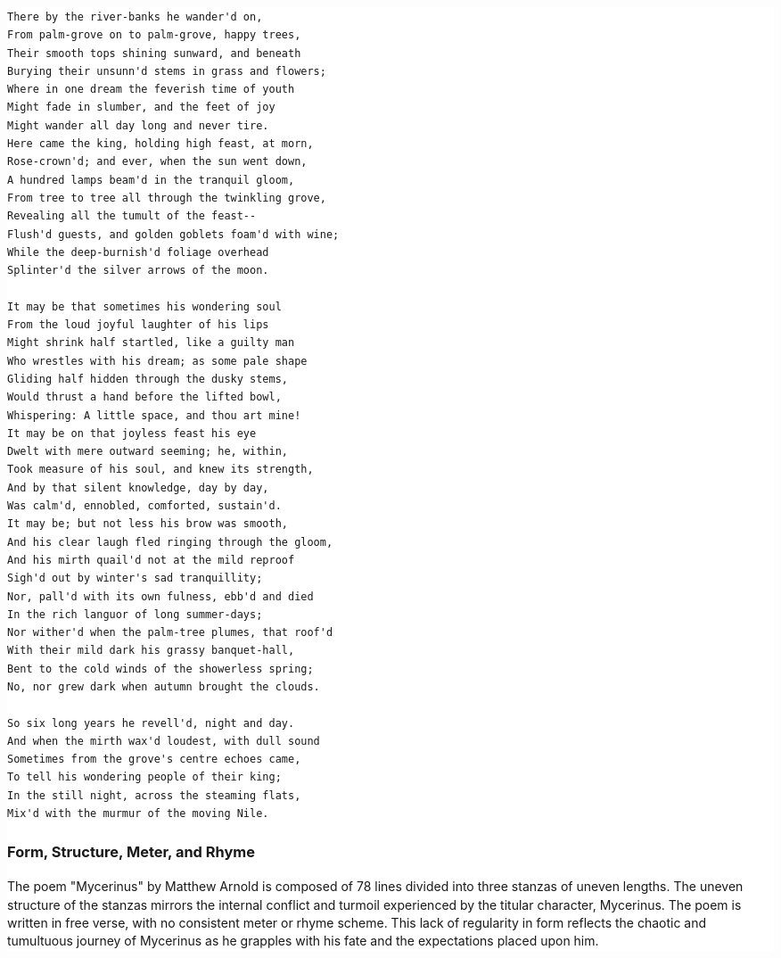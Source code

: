```
There by the river-banks he wander'd on,
From palm-grove on to palm-grove, happy trees,
Their smooth tops shining sunward, and beneath
Burying their unsunn'd stems in grass and flowers;
Where in one dream the feverish time of youth
Might fade in slumber, and the feet of joy
Might wander all day long and never tire.
Here came the king, holding high feast, at morn,
Rose-crown'd; and ever, when the sun went down,
A hundred lamps beam'd in the tranquil gloom,
From tree to tree all through the twinkling grove,
Revealing all the tumult of the feast--
Flush'd guests, and golden goblets foam'd with wine;
While the deep-burnish'd foliage overhead
Splinter'd the silver arrows of the moon.

It may be that sometimes his wondering soul
From the loud joyful laughter of his lips
Might shrink half startled, like a guilty man
Who wrestles with his dream; as some pale shape
Gliding half hidden through the dusky stems,
Would thrust a hand before the lifted bowl,
Whispering: A little space, and thou art mine!
It may be on that joyless feast his eye
Dwelt with mere outward seeming; he, within,
Took measure of his soul, and knew its strength,
And by that silent knowledge, day by day,
Was calm'd, ennobled, comforted, sustain'd.
It may be; but not less his brow was smooth,
And his clear laugh fled ringing through the gloom,
And his mirth quail'd not at the mild reproof
Sigh'd out by winter's sad tranquillity;
Nor, pall'd with its own fulness, ebb'd and died
In the rich languor of long summer-days;
Nor wither'd when the palm-tree plumes, that roof'd
With their mild dark his grassy banquet-hall,
Bent to the cold winds of the showerless spring;
No, nor grew dark when autumn brought the clouds.

So six long years he revell'd, night and day.
And when the mirth wax'd loudest, with dull sound
Sometimes from the grove's centre echoes came,
To tell his wondering people of their king;
In the still night, across the steaming flats,
Mix'd with the murmur of the moving Nile.
```

### Form, Structure, Meter, and Rhyme

The poem "Mycerinus" by Matthew Arnold is composed of 78 lines divided into three stanzas of uneven lengths. The uneven structure of the stanzas mirrors the internal conflict and turmoil experienced by the titular character, Mycerinus. The poem is written in free verse, with no consistent meter or rhyme scheme. This lack of regularity in form reflects the chaotic and tumultuous journey of Mycerinus as he grapples with his fate and the expectations placed upon him.
